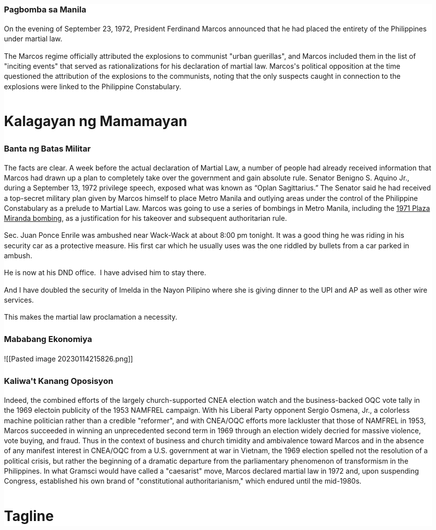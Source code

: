 
### Pagbomba sa Manila
On the evening of September 23, 1972, President Ferdinand Marcos announced that he had placed the entirety of the Philippines under martial law.

The Marcos regime officially attributed the explosions to communist "urban guerillas", and Marcos included them in the list of "inciting events" that served as rationalizations for his declaration of martial law. Marcos's political opposition at the time questioned the attribution of the explosions to the communists, noting that the only suspects caught in connection to the explosions were linked to the Philippine Constabulary.


# Kalagayan ng Mamamayan
### Banta ng Batas Militar
The facts are clear. A week before the actual declaration of Martial Law, a number of people had already received information that Marcos had drawn up a plan to completely take over the government and gain absolute rule. Senator Benigno S. Aquino Jr., during a September 13, 1972 privilege speech, exposed what was known as “Oplan Sagittarius.” The Senator said he had received a top-secret military plan given by Marcos himself to place Metro Manila and outlying areas under the control of the Philippine Constabulary as a prelude to Martial Law. Marcos was going to use a series of bombings in Metro Manila, including the [1971 Plaza Miranda bombing](http://malacanang.gov.ph/75022-defend-it-at-plaza-miranda-a-history-of-the-countrys-foremost-public-square/), as a justification for his takeover and subsequent authoritarian rule.

Sec. Juan Ponce Enrile was ambushed near Wack-Wack at about 8:00 pm tonight. It was a good thing he was riding in his security car as a protective measure. His first car which he usually uses was the one riddled by bullets from a car parked in ambush.

He is now at his DND office.  I have advised him to stay there.

And I have doubled the security of Imelda in the Nayon Pilipino where she is giving dinner to the UPI and AP as well as other wire services.

This makes the martial law proclamation a necessity.

### Mababang Ekonomiya
![[Pasted image 20230114215826.png]]

### Kaliwa't Kanang Oposisyon
Indeed, the combined efforts of the largely church-supported CNEA election watch and the business-backed OQC vote tally in the 1969 electoin publicity of the 1953 NAMFREL campaign. With his Liberal Party opponent Sergio Osmena, Jr., a colorless machine politician rather than a credible "reformer", and with CNEA/OQC efforts more lackluster that those of NAMFREL in 1953, Marcos succeeded in winning an unprecedented second term in 1969 through an election widely decried for massive violence, vote buying, and fraud. Thus in the context of business and church timidity and ambivalence toward Marcos and in the absence of any manifest interest in CNEA/OQC from a U.S. government at war in Vietnam, the 1969 election spelled not the resolution of a political crisis, but rather the beginning of a dramatic departure from the parliamentary phenomenon of transformism in the Philippines. In what Gramsci would have called a "caesarist" move, Marcos declared martial law in 1972 and, upon suspending Congress, established his own brand of "constitutional authoritarianism," which endured until the mid-1980s. 




# Tagline